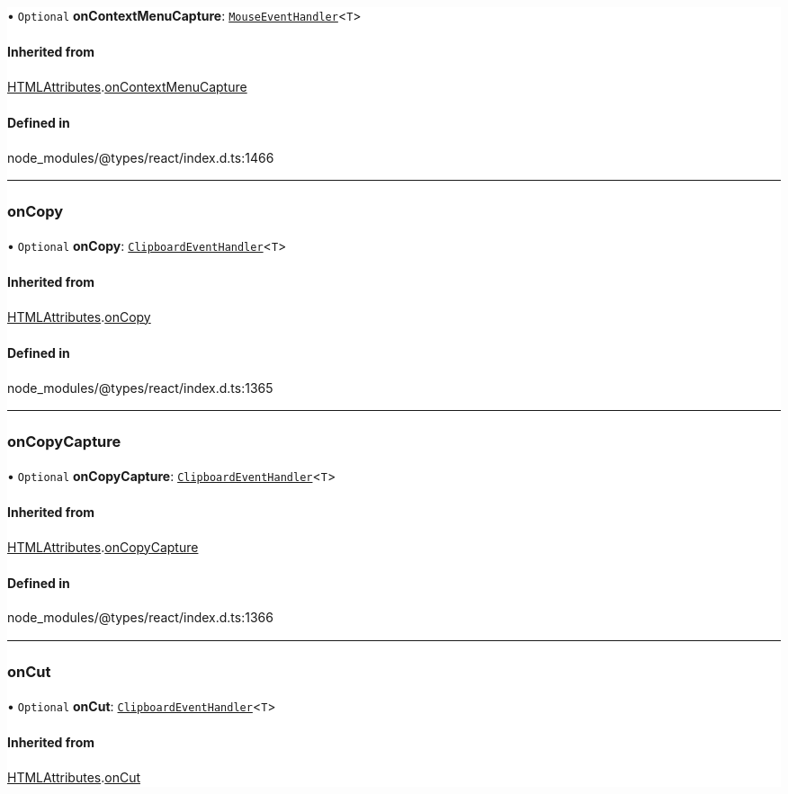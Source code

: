 • `Optional` **onContextMenuCapture**: [`MouseEventHandler`](../modules/components_Container._internal_.md#mouseeventhandler)<`T`\>

#### Inherited from

[HTMLAttributes](components_Container._internal_.HTMLAttributes.md).[onContextMenuCapture](components_Container._internal_.HTMLAttributes.md#oncontextmenucapture)

#### Defined in

node_modules/@types/react/index.d.ts:1466

___

### onCopy

• `Optional` **onCopy**: [`ClipboardEventHandler`](../modules/components_Container._internal_.md#clipboardeventhandler)<`T`\>

#### Inherited from

[HTMLAttributes](components_Container._internal_.HTMLAttributes.md).[onCopy](components_Container._internal_.HTMLAttributes.md#oncopy)

#### Defined in

node_modules/@types/react/index.d.ts:1365

___

### onCopyCapture

• `Optional` **onCopyCapture**: [`ClipboardEventHandler`](../modules/components_Container._internal_.md#clipboardeventhandler)<`T`\>

#### Inherited from

[HTMLAttributes](components_Container._internal_.HTMLAttributes.md).[onCopyCapture](components_Container._internal_.HTMLAttributes.md#oncopycapture)

#### Defined in

node_modules/@types/react/index.d.ts:1366

___

### onCut

• `Optional` **onCut**: [`ClipboardEventHandler`](../modules/components_Container._internal_.md#clipboardeventhandler)<`T`\>

#### Inherited from

[HTMLAttributes](components_Container._internal_.HTMLAttributes.md).[onCut](components_Container._internal_.HTMLAttributes.md#oncut)
